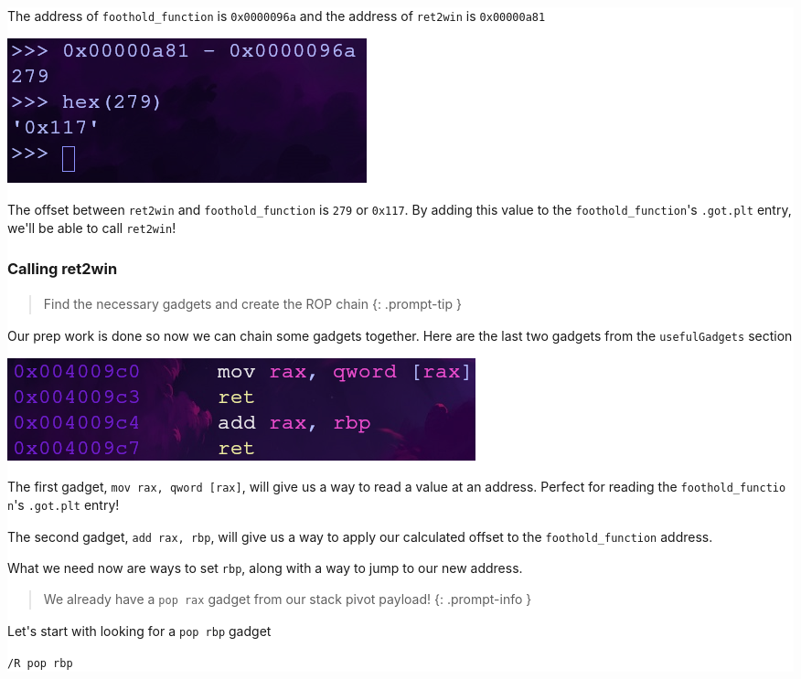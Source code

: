 The address of `foothold_function` is `0x0000096a`
and the address of `ret2win` is `0x00000a81`

![offset calc](/images/pivot/x64-offset-calc.png)

The offset between `ret2win` and `foothold_function`
is `279` or `0x117`. By adding this value to the
`foothold_function`'s `.got.plt` entry, we'll be
able to call `ret2win`!

### Calling ret2win
> Find the necessary gadgets and create the ROP chain
{: .prompt-tip }

Our prep work is done so now we can chain some gadgets
together. Here are the last two gadgets from the
`usefulGadgets` section

![ret2win gadgets](/images/pivot/x64-ret2win-gadgets.png)

The first gadget, `mov rax, qword [rax]`, will give us
a way to read a value at an address. Perfect for
reading the `foothold_function`'s `.got.plt` entry!

The second gadget, `add rax, rbp`, will give us a way
to apply our calculated offset to the `foothold_function`
address.

What we need now are ways to set `rbp`, along with a 
way to jump to our new address.

> We already have a `pop rax` gadget from our
> stack pivot payload!
{: .prompt-info }

Let's start with looking for a `pop rbp` gadget

```
/R pop rbp
```
